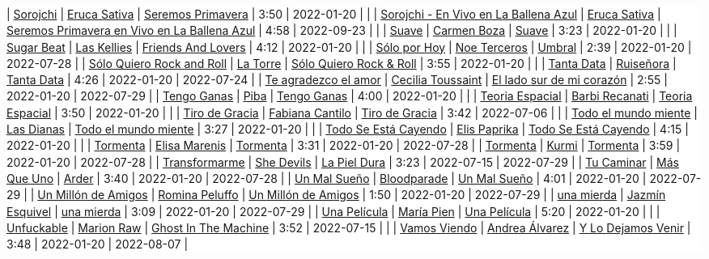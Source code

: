 | [Sorojchi](https://open.spotify.com/track/3G2oKpZKebeikGbTBiidsb) | [Eruca Sativa](https://open.spotify.com/artist/2RPNbhguRnI9uqahGYcUc6) | [Seremos Primavera](https://open.spotify.com/album/0tSMSwjfT12rseYGq7I3SB) | 3:50 | 2022-01-20 |  |
| [Sorojchi \- En Vivo en La Ballena Azul](https://open.spotify.com/track/6rBDvf4uw2TQq1WFa8TfBD) | [Eruca Sativa](https://open.spotify.com/artist/2RPNbhguRnI9uqahGYcUc6) | [Seremos Primavera en Vivo en La Ballena Azul](https://open.spotify.com/album/7DKXSTitkkj1Rm7NcY27zv) | 4:58 | 2022-09-23 |  |
| [Suave](https://open.spotify.com/track/5IO55F3xMlUG6xdLGh7bb5) | [Carmen Boza](https://open.spotify.com/artist/4hXMxkoIm7sX1PiFXrvU0u) | [Suave](https://open.spotify.com/album/4fzMFE1G3GVQtbasedbooZ) | 3:23 | 2022-01-20 |  |
| [Sugar Beat](https://open.spotify.com/track/2dqE2QTIYEV54uysxuHt69) | [Las Kellies](https://open.spotify.com/artist/39BGM7H9RgvHrLoTuqHtze) | [Friends And Lovers](https://open.spotify.com/album/32LODALsWr6JJa6Xq1TEQf) | 4:12 | 2022-01-20 |  |
| [Sólo por Hoy](https://open.spotify.com/track/2UMa4VWvyVFFL9tkj97V8B) | [Noe Terceros](https://open.spotify.com/artist/5oTyACsGm1q37MoTfXSDA4) | [Umbral](https://open.spotify.com/album/6leuMDWQtzDmrxgiIyuADB) | 2:39 | 2022-01-20 | 2022-07-28 |
| [Sólo Quiero Rock and Roll](https://open.spotify.com/track/5f5b4AlzF42gLjrentic5P) | [La Torre](https://open.spotify.com/artist/2OL1Rpd8YwI243JOKhC02L) | [Sólo Quiero Rock & Roll](https://open.spotify.com/album/0f7XdhLccYIYBdyOeOT5jP) | 3:55 | 2022-01-20 |  |
| [Tanta Data](https://open.spotify.com/track/7slRZKu168JfXdKBGw5WId) | [Ruiseñora](https://open.spotify.com/artist/34yLUD53VDb78MECDJ1GqO) | [Tanta Data](https://open.spotify.com/album/2yZn2CNQjT154b0gSvbFUo) | 4:26 | 2022-01-20 | 2022-07-24 |
| [Te agradezco el amor](https://open.spotify.com/track/46BaZ59np0gv09H31naITO) | [Cecilia Toussaint](https://open.spotify.com/artist/7a2z7CIBSPqXtuN6NzSpGb) | [El lado sur de mi corazón](https://open.spotify.com/album/2Ds1yMcaZxlqq5qh3Uun8o) | 2:55 | 2022-01-20 | 2022-07-29 |
| [Tengo Ganas](https://open.spotify.com/track/2XIgbgLK1303sJzh3ijDY6) | [Piba](https://open.spotify.com/artist/1IInCoJv0r1nx56b0qFhVb) | [Tengo Ganas](https://open.spotify.com/album/6sLKSZ4mYBOcXjbTPDqOQI) | 4:00 | 2022-01-20 |  |
| [Teoria Espacial](https://open.spotify.com/track/5VizzlCG9Dk90xauIBB0Ym) | [Barbi Recanati](https://open.spotify.com/artist/4nwFiHgPXUpo0KgR1rZSAD) | [Teoria Espacial](https://open.spotify.com/album/4Xu9USd1LkXxBAu2GETnqi) | 3:50 | 2022-01-20 |  |
| [Tiro de Gracia](https://open.spotify.com/track/60tZwScYfPsB314xJ3zuYc) | [Fabiana Cantilo](https://open.spotify.com/artist/5R6YR0pasdxlynyq0Abq7x) | [Tiro de Gracia](https://open.spotify.com/album/6ro7NdgISN4SVWrea2V2SU) | 3:42 | 2022-07-06 |  |
| [Todo el mundo miente](https://open.spotify.com/track/6ZMgbNbxY8galJWreQd2ZV) | [Las Dianas](https://open.spotify.com/artist/5jTPdO06h2aTkDtHCYMAIm) | [Todo el mundo miente](https://open.spotify.com/album/0sBB4s7wiQkFzsq9JPYE1T) | 3:27 | 2022-01-20 |  |
| [Todo Se Está Cayendo](https://open.spotify.com/track/06qkUcnKSLVobh8wc4RhBV) | [Elis Paprika](https://open.spotify.com/artist/7LVz7xRg5YcXb6bD5JZRtk) | [Todo Se Está Cayendo](https://open.spotify.com/album/7ncc7rL0uXgBkf9vXNCSB1) | 4:15 | 2022-01-20 |  |
| [Tormenta](https://open.spotify.com/track/03LRwI0kXUha3YtlRwmR2V) | [Elisa Marenis](https://open.spotify.com/artist/5YaQbPt5IaQZKIBPMmQz3U) | [Tormenta](https://open.spotify.com/album/3AXNeqfT3zy5uSHYlqr6ri) | 3:31 | 2022-01-20 | 2022-07-28 |
| [Tormenta](https://open.spotify.com/track/78Zb0J40S65I818RCqyjz5) | [Kurmi](https://open.spotify.com/artist/1BF5IPlIOTc6JJWQPuqG3W) | [Tormenta](https://open.spotify.com/album/06vxDpg3EJvkv2FzFuq572) | 3:59 | 2022-01-20 | 2022-07-28 |
| [Transformarme](https://open.spotify.com/track/4rkf8GAsnpt2zed4MVqf7l) | [She Devils](https://open.spotify.com/artist/445D2giDXP47r2uJcPknm7) | [La Piel Dura](https://open.spotify.com/album/24QdWuBJgFTJ1VcFyIc3OG) | 3:23 | 2022-07-15 | 2022-07-29 |
| [Tu Caminar](https://open.spotify.com/track/0AikKCO53aUEgxvpjkNK9b) | [Más Que Uno](https://open.spotify.com/artist/5SK9vGIjsAFdaAM4yIj7er) | [Arder](https://open.spotify.com/album/7oys3rJDdOuR7TclhkceCG) | 3:40 | 2022-01-20 | 2022-07-28 |
| [Un Mal Sueño](https://open.spotify.com/track/7priZ433GloZU7gGj1IZLI) | [Bloodparade](https://open.spotify.com/artist/4ql688bGGarhYenzPdCzQQ) | [Un Mal Sueño](https://open.spotify.com/album/2Bi7t2H84FYRB9rS5zzvfZ) | 4:01 | 2022-01-20 | 2022-07-29 |
| [Un Millón de Amigos](https://open.spotify.com/track/07jewZXmvV87jf9WhfNyMY) | [Romina Peluffo](https://open.spotify.com/artist/002eNGtf6Rd05jJbriqoMS) | [Un Millón de Amigos](https://open.spotify.com/album/3KUS8aq2LwgSebO5fx76Sw) | 1:50 | 2022-01-20 | 2022-07-29 |
| [una mierda](https://open.spotify.com/track/4LHhCe6lsP0SjHCc9p4JUz) | [Jazmín Esquivel](https://open.spotify.com/artist/0wfckwaQiT9YWllkSO7oUU) | [una mierda](https://open.spotify.com/album/5k0nwJYBXi7ThDotmYzjuq) | 3:09 | 2022-01-20 | 2022-07-29 |
| [Una Película](https://open.spotify.com/track/3TIy0IH3GIA331EKFxKfdm) | [María Pien](https://open.spotify.com/artist/3hpONtG7g11sff6QbGJIfY) | [Una Película](https://open.spotify.com/album/58RLjuIJ93fInTzSvKHoIu) | 5:20 | 2022-01-20 |  |
| [Unfuckable](https://open.spotify.com/track/0reeyWnqibeD6hgYHwVA7C) | [Marion Raw](https://open.spotify.com/artist/1BRIIX1uolmIQV9PrcedGj) | [Ghost In The Machine](https://open.spotify.com/album/3Yc31Lta4Yr3Sn0UlsdSPi) | 3:52 | 2022-07-15 |  |
| [Vamos Viendo](https://open.spotify.com/track/6BLNsWM0GsKNBYltVEIe0X) | [Andrea Álvarez](https://open.spotify.com/artist/3yqDlJ3CJ7ke94UNVqKE7n) | [Y Lo Dejamos Venir](https://open.spotify.com/album/3HSsECEEN0ufcFLw30nCap) | 3:48 | 2022-01-20 | 2022-08-07 |